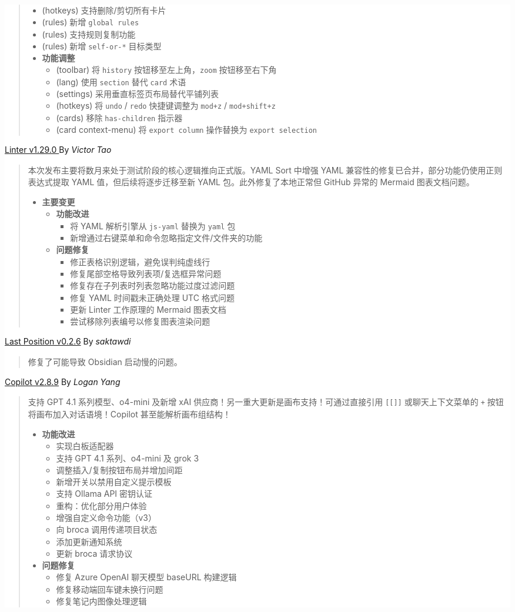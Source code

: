 > 	- (hotkeys) 支持删除/剪切所有卡片
> 	- (rules) 新增 `global rules`
> 	- (rules) 支持规则复制功能
> 	- (rules) 新增 `self-or-*` 目标类型
> - **功能调整**
> 	- (toolbar) 将 `history` 按钮移至左上角，`zoom` 按钮移至右下角
> 	- (lang) 使用 `section` 替代 `card` 术语
> 	- (settings) 采用垂直标签页布局替代平铺列表
> 	- (hotkeys) 将 `undo` / `redo` 快捷键调整为 `mod+z` / `mod+shift+z`
> 	- (cards) 移除 `has-children` 指示器
> 	- (card context-menu) 将 `export column` 操作替换为 `export selection`

[Linter v1.29.0 ](https://github.com/platers/obsidian-linter/releases/tag/1.29.0) By _Victor Tao_

> 本次发布主要将数月来处于测试阶段的核心逻辑推向正式版。YAML Sort 中增强 YAML 兼容性的修复已合并，部分功能仍使用正则表达式提取 YAML 值，但后续将逐步迁移至新 YAML 包。此外修复了本地正常但 GitHub 异常的 Mermaid 图表文档问题。
>
> - **主要变更**
>     - **功能改进**
>         - 将 YAML 解析引擎从 `js-yaml` 替换为 `yaml` 包
>         - 新增通过右键菜单和命令忽略指定文件/文件夹的功能
>     - **问题修复**
>         - 修正表格识别逻辑，避免误判纯虚线行
>         - 修复尾部空格导致列表项/复选框异常问题
>         - 修复存在子列表时列表忽略功能过度过滤问题
>         - 修复 YAML 时间戳未正确处理 UTC 格式问题
>         - 更新 Linter 工作原理的 Mermaid 图表文档
>         - 尝试移除列表编号以修复图表渲染问题

[Last Position v0.2.6](https://github.com/Saktawdi/obsidian-last-position/releases/tag/0.2.6) By _saktawdi_

> 修复了可能导致 Obsidian 启动慢的问题。

[Copilot v2.8.9](https://github.com/logancyang/obsidian-copilot/releases/tag/2.8.9) By _Logan Yang_

> 支持 GPT 4.1 系列模型、o4-mini 及新增 xAI 供应商！另一重大更新是画布支持！可通过直接引用 `[[]]` 或聊天上下文菜单的 `+` 按钮将画布加入对话语境！Copilot 甚至能解析画布组结构！
>
> - **功能改进**
>     - 实现白板适配器
>     - 支持 GPT 4.1 系列、o4-mini 及 grok 3
>     - 调整插入/复制按钮布局并增加间距
>     - 新增开关以禁用自定义提示模板
>     - 支持 Ollama API 密钥认证
>     - 重构：优化部分用户体验
>     - 增强自定义命令功能（v3）
>     - 向 broca 调用传递项目状态
>     - 添加更新通知系统
>     - 更新 broca 请求协议
> - **问题修复**
>     - 修复 Azure OpenAI 聊天模型 baseURL 构建逻辑
>     - 修复移动端回车键未换行问题
>     - 修复笔记内图像处理逻辑
